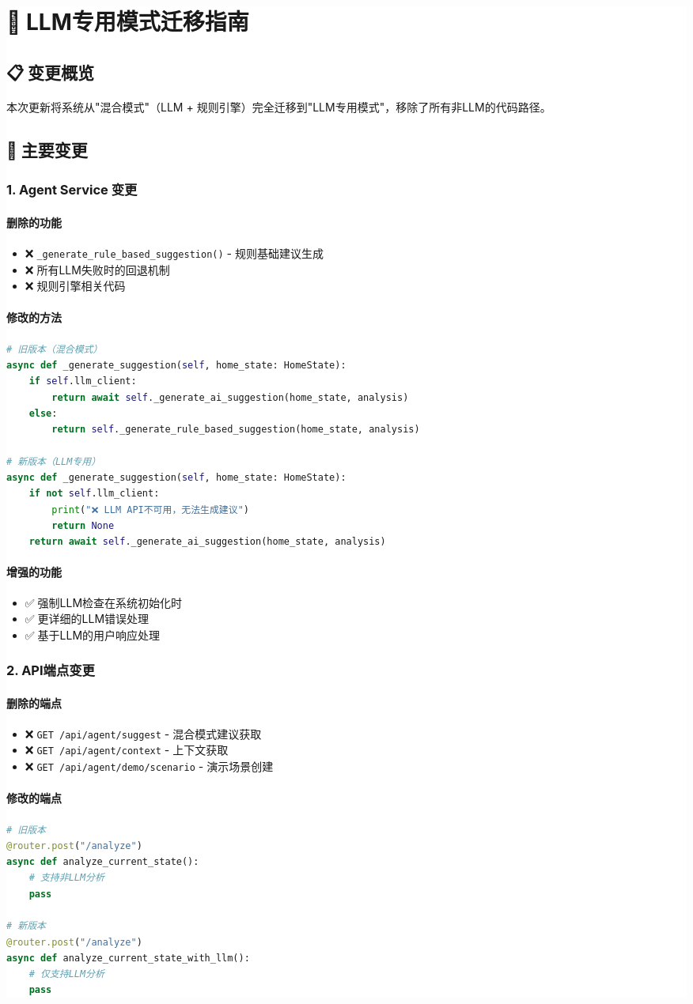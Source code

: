 # 🔄 LLM专用模式迁移指南

## 📋 变更概览

本次更新将系统从"混合模式"（LLM + 规则引擎）完全迁移到"LLM专用模式"，移除了所有非LLM的代码路径。

## 🔧 主要变更

### 1. Agent Service 变更

#### 删除的功能
- ❌ `_generate_rule_based_suggestion()` - 规则基础建议生成
- ❌ 所有LLM失败时的回退机制
- ❌ 规则引擎相关代码

#### 修改的方法
```python
# 旧版本（混合模式）
async def _generate_suggestion(self, home_state: HomeState):
    if self.llm_client:
        return await self._generate_ai_suggestion(home_state, analysis)
    else:
        return self._generate_rule_based_suggestion(home_state, analysis)

# 新版本（LLM专用）
async def _generate_suggestion(self, home_state: HomeState):
    if not self.llm_client:
        print("❌ LLM API不可用，无法生成建议")
        return None
    return await self._generate_ai_suggestion(home_state, analysis)
```

#### 增强的功能
- ✅ 强制LLM检查在系统初始化时
- ✅ 更详细的LLM错误处理
- ✅ 基于LLM的用户响应处理

### 2. API端点变更

#### 删除的端点
- ❌ `GET /api/agent/suggest` - 混合模式建议获取
- ❌ `GET /api/agent/context` - 上下文获取
- ❌ `GET /api/agent/demo/scenario` - 演示场景创建

#### 修改的端点
```python
# 旧版本
@router.post("/analyze")
async def analyze_current_state():
    # 支持非LLM分析
    pass

# 新版本
@router.post("/analyze")  
async def analyze_current_state_with_llm():
    # 仅支持LLM分析
    pass
```
